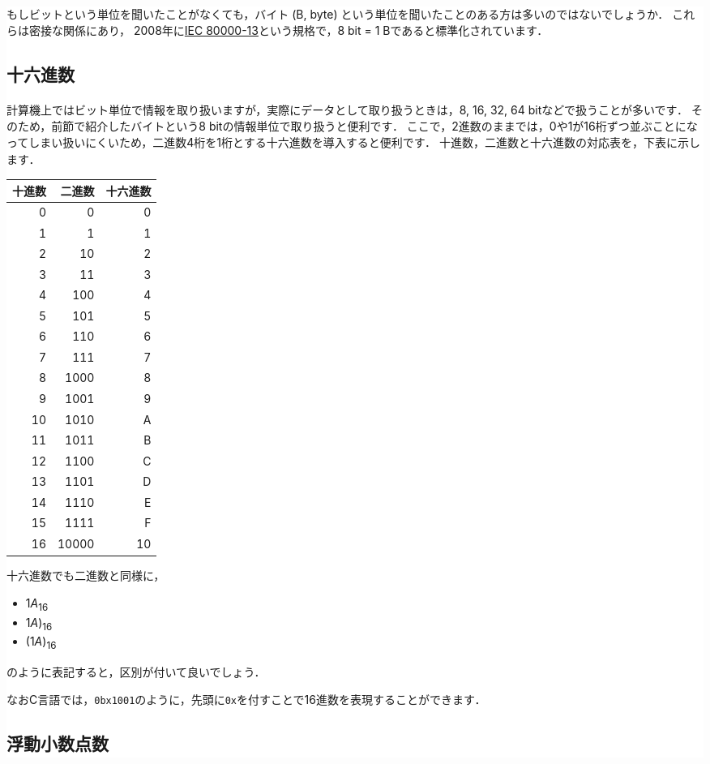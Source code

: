 もしビットという単位を聞いたことがなくても，バイト (B, byte) という単位を聞いたことのある方は多いのではないでしょうか．
これらは密接な関係にあり， 2008年に[IEC 80000-13](https://www.iso.org/standard/31898.html)という規格で，8 bit = 1 Bであると標準化されています．

## 十六進数

計算機上ではビット単位で情報を取り扱いますが，実際にデータとして取り扱うときは，8, 16, 32, 64 bitなどで扱うことが多いです．
そのため，前節で紹介したバイトという8 bitの情報単位で取り扱うと便利です．
ここで，2進数のままでは，0や1が16桁ずつ並ぶことになってしまい扱いにくいため，二進数4桁を1桁とする十六進数を導入すると便利です．
十進数，二進数と十六進数の対応表を，下表に示します．

| 十進数 | 二進数 | 十六進数 | 
| ---: | ---: | ---: |
|  0 |     0 |  0 |
|  1 |     1 |  1 |
|  2 |    10 |  2 |
|  3 |    11 |  3 |
|  4 |   100 |  4 |
|  5 |   101 |  5 |
|  6 |   110 |  6 |
|  7 |   111 |  7 |
|  8 |  1000 |  8 |
|  9 |  1001 |  9 |
| 10 |  1010 |  A |
| 11 |  1011 |  B |
| 12 |  1100 |  C |
| 13 |  1101 |  D |
| 14 |  1110 |  E |
| 15 |  1111 |  F |
| 16 | 10000 | 10 |

十六進数でも二進数と同様に，

- $1A_{16}$
- $1A)_{16}$
- $(1A)_{16}$

のように表記すると，区別が付いて良いでしょう．

なおC言語では，`0bx1001`のように，先頭に`0x`を付すことで16進数を表現することができます．

## 浮動小数点数
